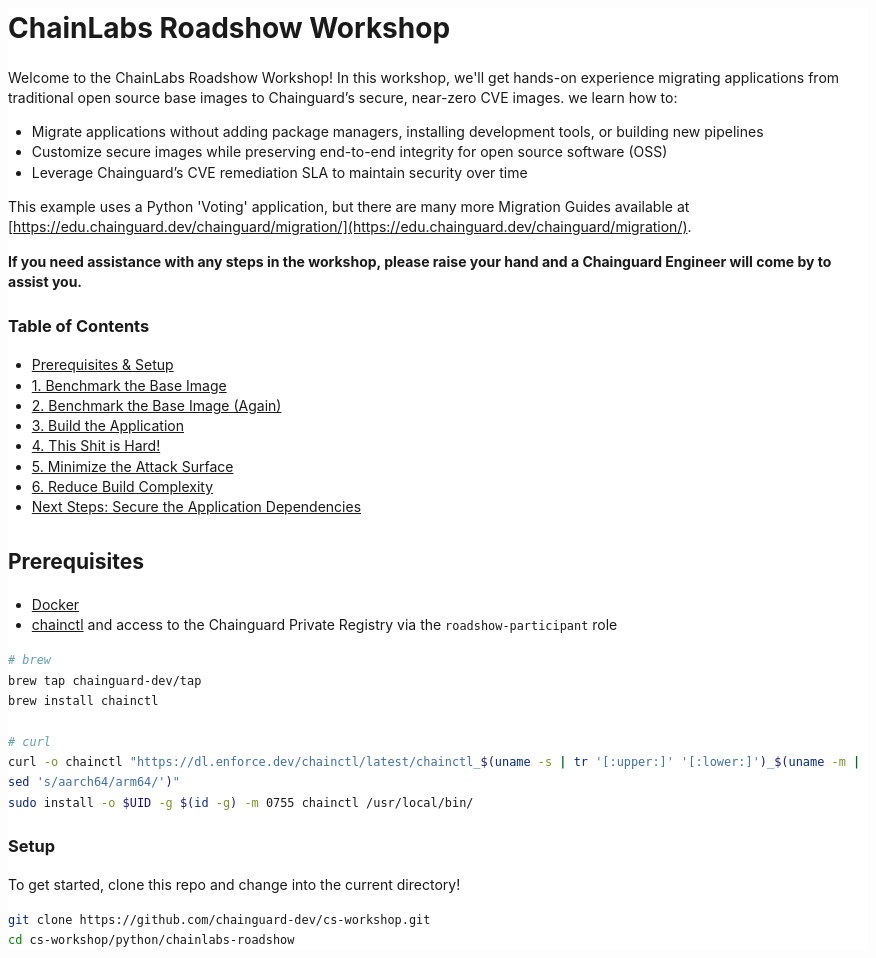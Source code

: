 # ChainLabs Roadshow Workshop

Welcome to the ChainLabs Roadshow Workshop! In this workshop, we'll get hands-on experience migrating applications from traditional open source base images to Chainguard’s secure, near-zero CVE images. we learn how to:

- Migrate applications without adding package managers, installing development tools, or building new pipelines
- Customize secure images while preserving end-to-end integrity for open source software (OSS)
- Leverage Chainguard’s CVE remediation SLA to maintain security over time

This example uses a Python 'Voting' application, but there are many more Migration Guides available at [https://edu.chainguard.dev/chainguard/migration/](https://edu.chainguard.dev/chainguard/migration/).

**If you need assistance with any steps in the workshop, please raise your hand and a Chainguard Engineer will come by to assist you.**

### Table of Contents

- [Prerequisites & Setup](#prerequisites)
- [1. Benchmark the Base Image](#1-benchmark-the-base-image)
- [2. Benchmark the Base Image (Again)](#2-benchmark-the-base-image-again)
- [3. Build the Application](#3-build-the-application)
- [4. This Shit is Hard!](#4-this-shit-is-hard)
- [5. Minimize the Attack Surface](#5-minimize-the-attack-surface)
- [6. Reduce Build Complexity](#6-reduce-build-complexity)
- [Next Steps: Secure the Application Dependencies](#next-steps-secure-the-application-dependencies)

## Prerequisites

- [Docker](https://www.docker.com/get-started/)
- [chainctl](https://edu.chainguard.dev/chainguard/chainguard-images/chainguard-registry/authenticating/#authenticating-with-the-chainctl-credential-helper) and access to the Chainguard Private Registry via the `roadshow-participant` role

```sh
# brew
brew tap chainguard-dev/tap
brew install chainctl

# curl
curl -o chainctl "https://dl.enforce.dev/chainctl/latest/chainctl_$(uname -s | tr '[:upper:]' '[:lower:]')_$(uname -m | sed 's/aarch64/arm64/')"
sudo install -o $UID -g $(id -g) -m 0755 chainctl /usr/local/bin/ 
```

### Setup

To get started, clone this repo and change into the current directory!

```sh
git clone https://github.com/chainguard-dev/cs-workshop.git
cd cs-workshop/python/chainlabs-roadshow
```
